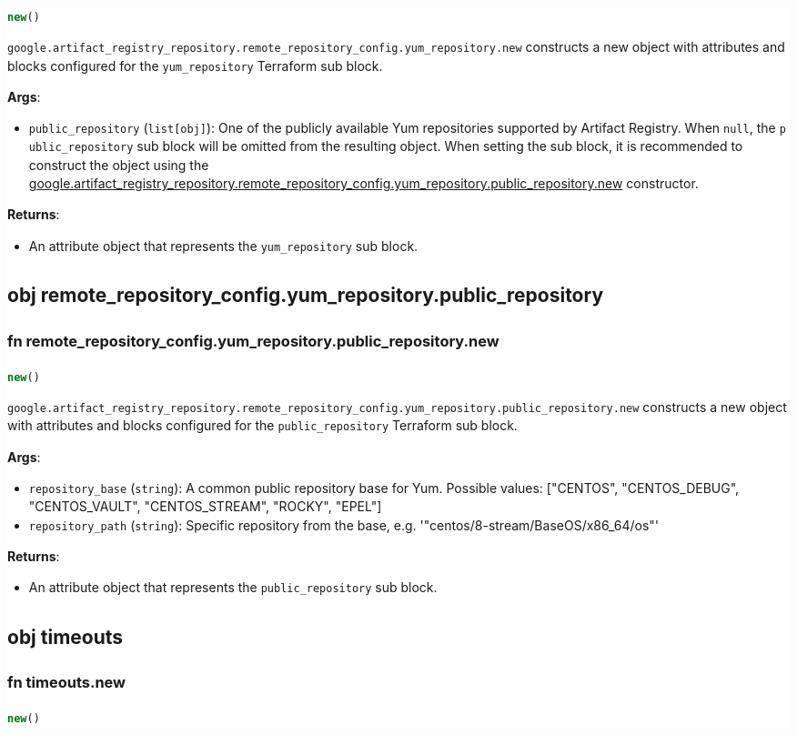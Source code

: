 ```ts
new()
```


`google.artifact_registry_repository.remote_repository_config.yum_repository.new` constructs a new object with attributes and blocks configured for the `yum_repository`
Terraform sub block.



**Args**:
  - `public_repository` (`list[obj]`): One of the publicly available Yum repositories supported by Artifact Registry. When `null`, the `public_repository` sub block will be omitted from the resulting object. When setting the sub block, it is recommended to construct the object using the [google.artifact_registry_repository.remote_repository_config.yum_repository.public_repository.new](#fn-remote_repository_configremote_repository_configpublic_repositorynew) constructor.

**Returns**:
  - An attribute object that represents the `yum_repository` sub block.


## obj remote_repository_config.yum_repository.public_repository



### fn remote_repository_config.yum_repository.public_repository.new

```ts
new()
```


`google.artifact_registry_repository.remote_repository_config.yum_repository.public_repository.new` constructs a new object with attributes and blocks configured for the `public_repository`
Terraform sub block.



**Args**:
  - `repository_base` (`string`): A common public repository base for Yum. Possible values: [&#34;CENTOS&#34;, &#34;CENTOS_DEBUG&#34;, &#34;CENTOS_VAULT&#34;, &#34;CENTOS_STREAM&#34;, &#34;ROCKY&#34;, &#34;EPEL&#34;]
  - `repository_path` (`string`): Specific repository from the base, e.g. &#39;&#34;centos/8-stream/BaseOS/x86_64/os&#34;&#39;

**Returns**:
  - An attribute object that represents the `public_repository` sub block.


## obj timeouts



### fn timeouts.new

```ts
new()
```
